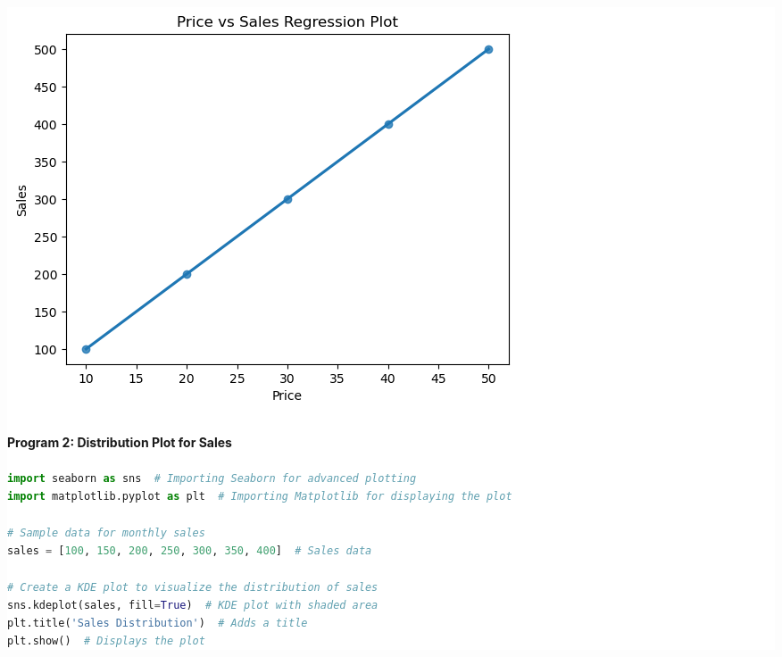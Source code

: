 
    
![png](output_66_0.png)
    


#### **Program 2: Distribution Plot for Sales**


```python
import seaborn as sns  # Importing Seaborn for advanced plotting
import matplotlib.pyplot as plt  # Importing Matplotlib for displaying the plot

# Sample data for monthly sales
sales = [100, 150, 200, 250, 300, 350, 400]  # Sales data

# Create a KDE plot to visualize the distribution of sales
sns.kdeplot(sales, fill=True)  # KDE plot with shaded area
plt.title('Sales Distribution')  # Adds a title
plt.show()  # Displays the plot

```


    